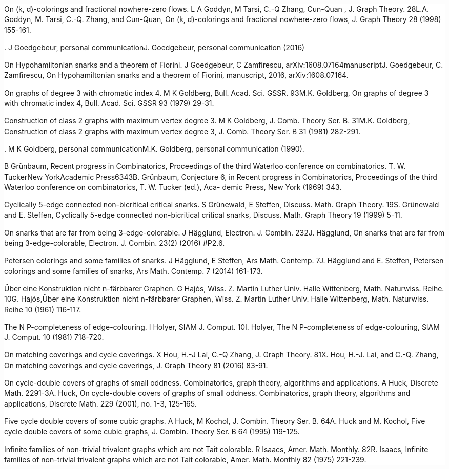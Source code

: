 On (k, d)-colorings and fractional nowhere-zero flows. L A Goddyn, M Tarsi, C.-Q Zhang, Cun-Quan , J. Graph Theory. 28L.A. Goddyn, M. Tarsi, C.-Q. Zhang, and Cun-Quan, On (k, d)-colorings and fractional nowhere-zero flows, J. Graph Theory 28 (1998) 155-161.

. J Goedgebeur, personal communicationJ. Goedgebeur, personal communication (2016)

On Hypohamiltonian snarks and a theorem of Fiorini. J Goedgebeur, C Zamfirescu, arXiv:1608.07164manuscriptJ. Goedgebeur, C. Zamfirescu, On Hypohamiltonian snarks and a theorem of Fiorini, manuscript, 2016, arXiv:1608.07164.

On graphs of degree 3 with chromatic index 4. M K Goldberg, Bull. Acad. Sci. GSSR. 93M.K. Goldberg, On graphs of degree 3 with chromatic index 4, Bull. Acad. Sci. GSSR 93 (1979) 29-31.

Construction of class 2 graphs with maximum vertex degree 3. M K Goldberg, J. Comb. Theory Ser. B. 31M.K. Goldberg, Construction of class 2 graphs with maximum vertex degree 3, J. Comb. Theory Ser. B 31 (1981) 282-291.

. M K Goldberg, personal communicationM.K. Goldberg, personal communication (1990).

B Grünbaum, Recent progress in Combinatorics, Proceedings of the third Waterloo conference on combinatorics. T. W. TuckerNew YorkAcademic Press6343B. Grünbaum, Conjecture 6, in Recent progress in Combinatorics, Proceedings of the third Waterloo conference on combinatorics, T. W. Tucker (ed.), Aca- demic Press, New York (1969) 343.

Cyclically 5-edge connected non-bicritical critical snarks. S Grünewald, E Steffen, Discuss. Math. Graph Theory. 19S. Grünewald and E. Steffen, Cyclically 5-edge connected non-bicritical critical snarks, Discuss. Math. Graph Theory 19 (1999) 5-11.

On snarks that are far from being 3-edge-colorable. J Hägglund, Electron. J. Combin. 232J. Hägglund, On snarks that are far from being 3-edge-colorable, Electron. J. Combin. 23(2) (2016) #P2.6.

Petersen colorings and some families of snarks. J Hägglund, E Steffen, Ars Math. Contemp. 7J. Hägglund and E. Steffen, Petersen colorings and some families of snarks, Ars Math. Contemp. 7 (2014) 161-173.

Über eine Konstruktion nicht n-färbbarer Graphen. G Hajós, Wiss. Z. Martin Luther Univ. Halle Wittenberg, Math. Naturwiss. Reihe. 10G. Hajós,Über eine Konstruktion nicht n-färbbarer Graphen, Wiss. Z. Martin Luther Univ. Halle Wittenberg, Math. Naturwiss. Reihe 10 (1961) 116-117.

The N P-completeness of edge-colouring. I Holyer, SIAM J. Comput. 10I. Holyer, The N P-completeness of edge-colouring, SIAM J. Comput. 10 (1981) 718-720.

On matching coverings and cycle coverings. X Hou, H.-J Lai, C.-Q Zhang, J. Graph Theory. 81X. Hou, H.-J. Lai, and C.-Q. Zhang, On matching coverings and cycle coverings, J. Graph Theory 81 (2016) 83-91.

On cycle-double covers of graphs of small oddness. Combinatorics, graph theory, algorithms and applications. A Huck, Discrete Math. 2291-3A. Huck, On cycle-double covers of graphs of small oddness. Combinatorics, graph theory, algorithms and applications, Discrete Math. 229 (2001), no. 1-3, 125-165.

Five cycle double covers of some cubic graphs. A Huck, M Kochol, J. Combin. Theory Ser. B. 64A. Huck and M. Kochol, Five cycle double covers of some cubic graphs, J. Combin. Theory Ser. B 64 (1995) 119-125.

Infinite families of non-trivial trivalent graphs which are not Tait colorable. R Isaacs, Amer. Math. Monthly. 82R. Isaacs, Infinite families of non-trivial trivalent graphs which are not Tait colorable, Amer. Math. Monthly 82 (1975) 221-239.
